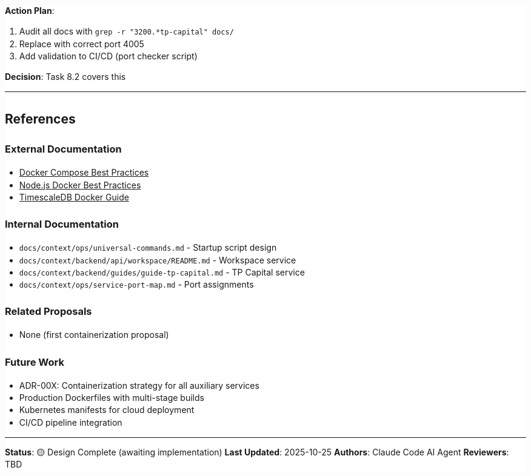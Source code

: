 **Action Plan**:
1. Audit all docs with `grep -r "3200.*tp-capital" docs/`
2. Replace with correct port 4005
3. Add validation to CI/CD (port checker script)

**Decision**: Task 8.2 covers this

---

## References

### External Documentation
- [Docker Compose Best Practices](https://docs.docker.com/compose/production/)
- [Node.js Docker Best Practices](https://github.com/nodejs/docker-node/blob/main/docs/BestPractices.md)
- [TimescaleDB Docker Guide](https://docs.timescale.com/self-hosted/latest/install/installation-docker/)

### Internal Documentation
- `docs/context/ops/universal-commands.md` - Startup script design
- `docs/context/backend/api/workspace/README.md` - Workspace service
- `docs/context/backend/guides/guide-tp-capital.md` - TP Capital service
- `docs/context/ops/service-port-map.md` - Port assignments

### Related Proposals
- None (first containerization proposal)

### Future Work
- ADR-00X: Containerization strategy for all auxiliary services
- Production Dockerfiles with multi-stage builds
- Kubernetes manifests for cloud deployment
- CI/CD pipeline integration

---

**Status**: 🟡 Design Complete (awaiting implementation)
**Last Updated**: 2025-10-25
**Authors**: Claude Code AI Agent
**Reviewers**: TBD

